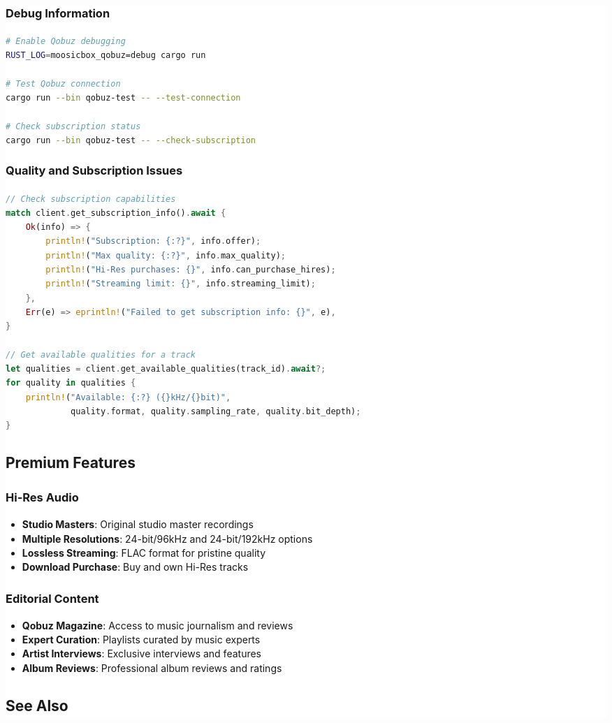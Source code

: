 ### Debug Information

```bash
# Enable Qobuz debugging
RUST_LOG=moosicbox_qobuz=debug cargo run

# Test Qobuz connection
cargo run --bin qobuz-test -- --test-connection

# Check subscription status
cargo run --bin qobuz-test -- --check-subscription
```

### Quality and Subscription Issues

```rust
// Check subscription capabilities
match client.get_subscription_info().await {
    Ok(info) => {
        println!("Subscription: {:?}", info.offer);
        println!("Max quality: {:?}", info.max_quality);
        println!("Hi-Res purchases: {}", info.can_purchase_hires);
        println!("Streaming limit: {}", info.streaming_limit);
    },
    Err(e) => eprintln!("Failed to get subscription info: {}", e),
}

// Get available qualities for a track
let qualities = client.get_available_qualities(track_id).await?;
for quality in qualities {
    println!("Available: {:?} ({}kHz/{}bit)",
             quality.format, quality.sampling_rate, quality.bit_depth);
}
```

## Premium Features

### Hi-Res Audio
- **Studio Masters**: Original studio master recordings
- **Multiple Resolutions**: 24-bit/96kHz and 24-bit/192kHz options
- **Lossless Streaming**: FLAC format for pristine quality
- **Download Purchase**: Buy and own Hi-Res tracks

### Editorial Content
- **Qobuz Magazine**: Access to music journalism and reviews
- **Expert Curation**: Playlists curated by music experts
- **Artist Interviews**: Exclusive interviews and features
- **Album Reviews**: Professional album reviews and ratings

## See Also
